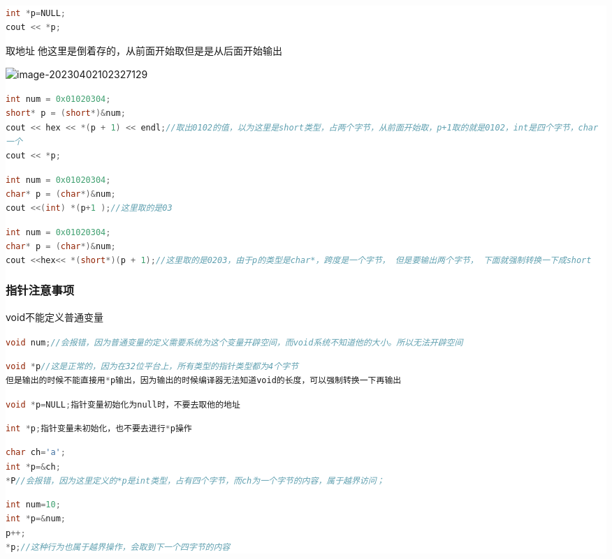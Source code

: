 ```c++
int *p=NULL;
cout << *p;
```

取地址 他这里是倒着存的，从前面开始取但是是从后面开始输出

![image-20230402102327129](C:\Users\15081\AppData\Roaming\Typora\typora-user-images\image-20230402102327129.png)

```c++
int num = 0x01020304;
short* p = (short*)&num;
cout << hex << *(p + 1) << endl;//取出0102的值，以为这里是short类型，占两个字节，从前面开始取，p+1取的就是0102，int是四个字节，char一个
cout << *p;
```

```c++
int num = 0x01020304;
char* p = (char*)&num;
cout <<(int) *(p+1 );//这里取的是03
```

```c++
int num = 0x01020304;
char* p = (char*)&num;
cout <<hex<< *(short*)(p + 1);//这里取的是0203，由于p的类型是char*，跨度是一个字节， 但是要输出两个字节， 下面就强制转换一下成short
```

### 指针注意事项

void不能定义普通变量

```c++
void num;//会报错，因为普通变量的定义需要系统为这个变量开辟空间，而void系统不知道他的大小。所以无法开辟空间
```

```c++
void *p//这是正常的，因为在32位平台上，所有类型的指针类型都为4个字节
但是输出的时候不能直接用*p输出，因为输出的时候编译器无法知道void的长度，可以强制转换一下再输出
```

```c++
void *p=NULL;指针变量初始化为null时，不要去取他的地址
```

```c++
int *p;指针变量未初始化，也不要去进行*p操作
```

```c++
char ch='a';
int *p=&ch;
*P//会报错，因为这里定义的*p是int类型，占有四个字节，而ch为一个字节的内容，属于越界访问；
```

```c++
int num=10;
int *p=&num;
p++;
*p;//这种行为也属于越界操作，会取到下一个四字节的内容
```
